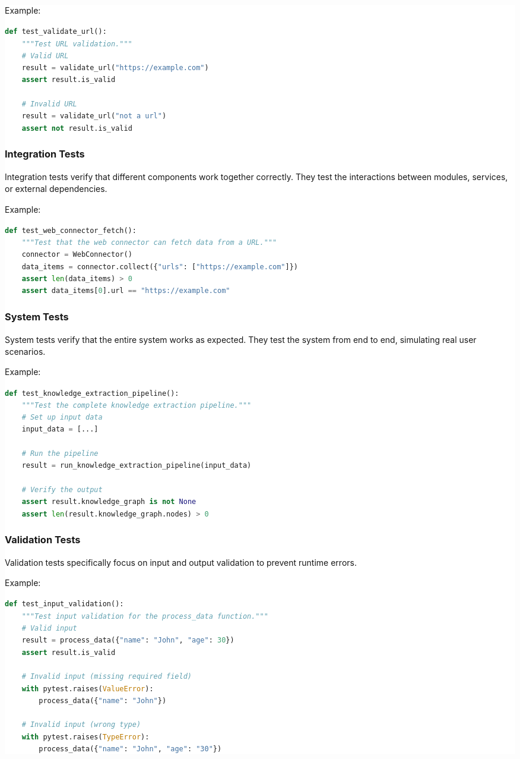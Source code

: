 Example:
```python
def test_validate_url():
    """Test URL validation."""
    # Valid URL
    result = validate_url("https://example.com")
    assert result.is_valid
    
    # Invalid URL
    result = validate_url("not a url")
    assert not result.is_valid
```

### Integration Tests

Integration tests verify that different components work together correctly. They test the interactions between modules, services, or external dependencies.

Example:
```python
def test_web_connector_fetch():
    """Test that the web connector can fetch data from a URL."""
    connector = WebConnector()
    data_items = connector.collect({"urls": ["https://example.com"]})
    assert len(data_items) > 0
    assert data_items[0].url == "https://example.com"
```

### System Tests

System tests verify that the entire system works as expected. They test the system from end to end, simulating real user scenarios.

Example:
```python
def test_knowledge_extraction_pipeline():
    """Test the complete knowledge extraction pipeline."""
    # Set up input data
    input_data = [...]
    
    # Run the pipeline
    result = run_knowledge_extraction_pipeline(input_data)
    
    # Verify the output
    assert result.knowledge_graph is not None
    assert len(result.knowledge_graph.nodes) > 0
```

### Validation Tests

Validation tests specifically focus on input and output validation to prevent runtime errors.

Example:
```python
def test_input_validation():
    """Test input validation for the process_data function."""
    # Valid input
    result = process_data({"name": "John", "age": 30})
    assert result.is_valid
    
    # Invalid input (missing required field)
    with pytest.raises(ValueError):
        process_data({"name": "John"})
    
    # Invalid input (wrong type)
    with pytest.raises(TypeError):
        process_data({"name": "John", "age": "30"})
```